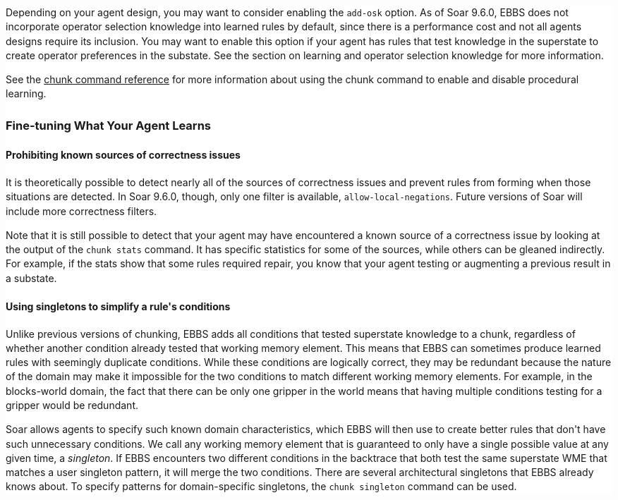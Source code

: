 Depending on your agent design, you may want to consider enabling the
`add-osk` option. As of Soar 9.6.0, EBBS does not incorporate operator
selection knowledge into learned rules by default, since there is a
performance cost and not all agents designs require its inclusion. You
may want to enable this option if your agent has rules that test
knowledge in the superstate to create operator preferences in the
substate. See the section on learning and operator selection knowledge
for more information.

See the [chunk command reference](../reference/cli/cmd_chunk.md) for more
information about using the chunk command to enable and disable
procedural learning.

### Fine-tuning What Your Agent Learns

#### Prohibiting known sources of correctness issues

It is theoretically possible to detect nearly all of the sources of
correctness issues and prevent rules from forming when those situations
are detected. In Soar  9.6.0, though, only one filter is available,
`allow-local-negations`. Future versions of Soar will include more
correctness filters.

Note that it is still possible to detect that your agent may have
encountered a known source of a correctness issue by looking at the
output of the `chunk stats` command. It has specific statistics for some
of the sources, while others can be gleaned indirectly. For example, if
the stats show that some rules required repair, you know that your agent
testing or augmenting a previous result in a substate.

#### Using singletons to simplify a rule's conditions

Unlike previous versions of chunking, EBBS adds all conditions that
tested superstate knowledge to a chunk, regardless of whether another
condition already tested that working memory element. This means that
EBBS can sometimes produce learned rules with seemingly duplicate
conditions. While these conditions are logically correct, they may be
redundant because the nature of the domain may make it impossible for
the two conditions to match different working memory elements. For
example, in the blocks-world domain, the fact that there can be only one
gripper in the world means that having multiple conditions testing for a
gripper would be redundant.

Soar allows agents to specify such known domain characteristics, which
EBBS will then use to create better rules that don't have such
unnecessary conditions. We call any working memory element that is
guaranteed to only have a single possible value at any given time, a
_singleton_. If EBBS encounters two different conditions in the backtrace
that both test the same superstate WME that matches a user singleton
pattern, it will merge the two conditions. There are several
architectural singletons that EBBS already knows about. To specify
patterns for domain-specific singletons, the `chunk singleton` command
can be used.

